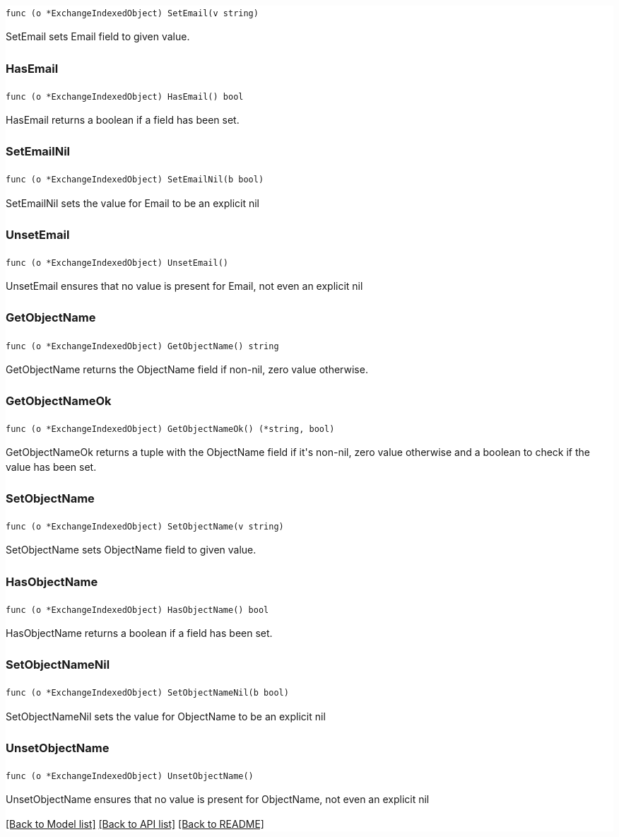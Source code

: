 `func (o *ExchangeIndexedObject) SetEmail(v string)`

SetEmail sets Email field to given value.

### HasEmail

`func (o *ExchangeIndexedObject) HasEmail() bool`

HasEmail returns a boolean if a field has been set.

### SetEmailNil

`func (o *ExchangeIndexedObject) SetEmailNil(b bool)`

 SetEmailNil sets the value for Email to be an explicit nil

### UnsetEmail
`func (o *ExchangeIndexedObject) UnsetEmail()`

UnsetEmail ensures that no value is present for Email, not even an explicit nil
### GetObjectName

`func (o *ExchangeIndexedObject) GetObjectName() string`

GetObjectName returns the ObjectName field if non-nil, zero value otherwise.

### GetObjectNameOk

`func (o *ExchangeIndexedObject) GetObjectNameOk() (*string, bool)`

GetObjectNameOk returns a tuple with the ObjectName field if it's non-nil, zero value otherwise
and a boolean to check if the value has been set.

### SetObjectName

`func (o *ExchangeIndexedObject) SetObjectName(v string)`

SetObjectName sets ObjectName field to given value.

### HasObjectName

`func (o *ExchangeIndexedObject) HasObjectName() bool`

HasObjectName returns a boolean if a field has been set.

### SetObjectNameNil

`func (o *ExchangeIndexedObject) SetObjectNameNil(b bool)`

 SetObjectNameNil sets the value for ObjectName to be an explicit nil

### UnsetObjectName
`func (o *ExchangeIndexedObject) UnsetObjectName()`

UnsetObjectName ensures that no value is present for ObjectName, not even an explicit nil

[[Back to Model list]](../README.md#documentation-for-models) [[Back to API list]](../README.md#documentation-for-api-endpoints) [[Back to README]](../README.md)


